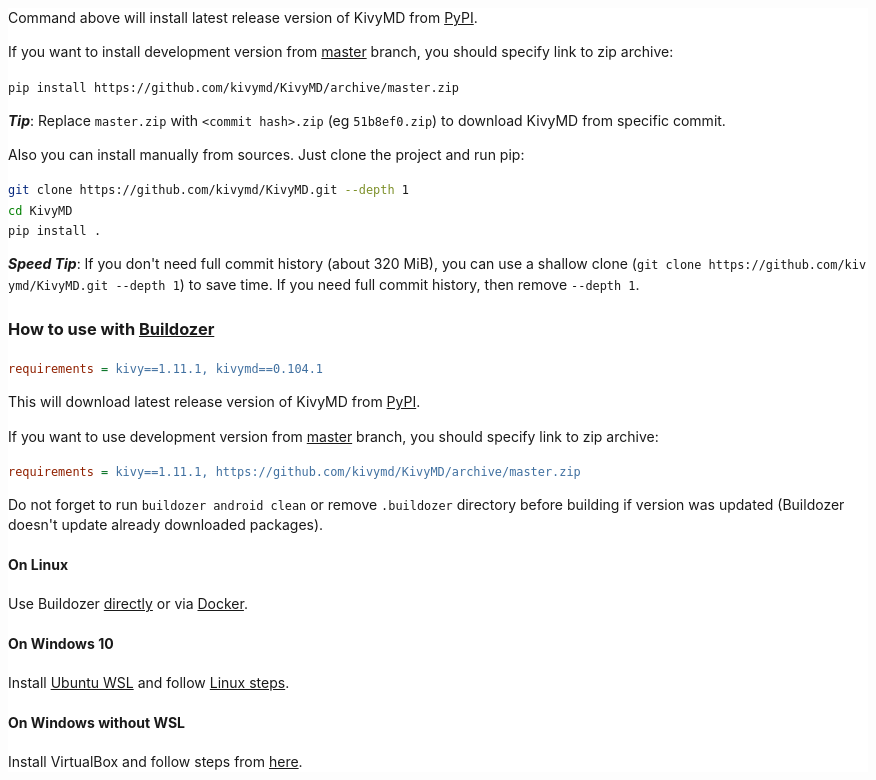 Command above will install latest release version of KivyMD from [PyPI](https://pypi.org/project/kivymd).

If you want to install development version from [master](https://github.com/kivymd/KivyMD/tree/master/)
branch, you should specify link to zip archive:

```bash
pip install https://github.com/kivymd/KivyMD/archive/master.zip
```

**_Tip_**: Replace `master.zip` with `<commit hash>.zip` (eg `51b8ef0.zip`) to
download KivyMD from specific commit.

Also you can install manually from sources. Just clone the project and run pip:

```bash
git clone https://github.com/kivymd/KivyMD.git --depth 1
cd KivyMD
pip install .
```

**_Speed Tip_**: If you don't need full commit history (about 320 MiB), you can
use a shallow clone (`git clone https://github.com/kivymd/KivyMD.git --depth 1`)
to save time. If you need full commit history, then remove `--depth 1`.

### How to use with [Buildozer](https://github.com/kivy/buildozer)

```ini
requirements = kivy==1.11.1, kivymd==0.104.1
```

This will download latest release version of KivyMD from [PyPI](https://pypi.org/project/kivymd).

If you want to use development version from [master](https://github.com/kivymd/KivyMD/tree/master/)
branch, you should specify link to zip archive:

```ini
requirements = kivy==1.11.1, https://github.com/kivymd/KivyMD/archive/master.zip
```

Do not forget to run `buildozer android clean` or remove `.buildozer` directory
before building if version was updated (Buildozer doesn't update already
downloaded packages).

#### On Linux

Use Buildozer [directly](https://github.com/kivy/buildozer#installing-buildozer-with-target-python-3-default)
or via [Docker](https://github.com/kivy/buildozer/blob/master/Dockerfile).

#### On Windows 10

Install [Ubuntu WSL](https://ubuntu.com/wsl) and follow [Linux steps](#On-Linux).

#### On Windows without WSL

Install VirtualBox and follow steps from [here](https://github.com/kivymd/KivyMD/blob/9b969f39d8bb03c73de105b82e66de3820020eb9/README.md#building-with-vm).
